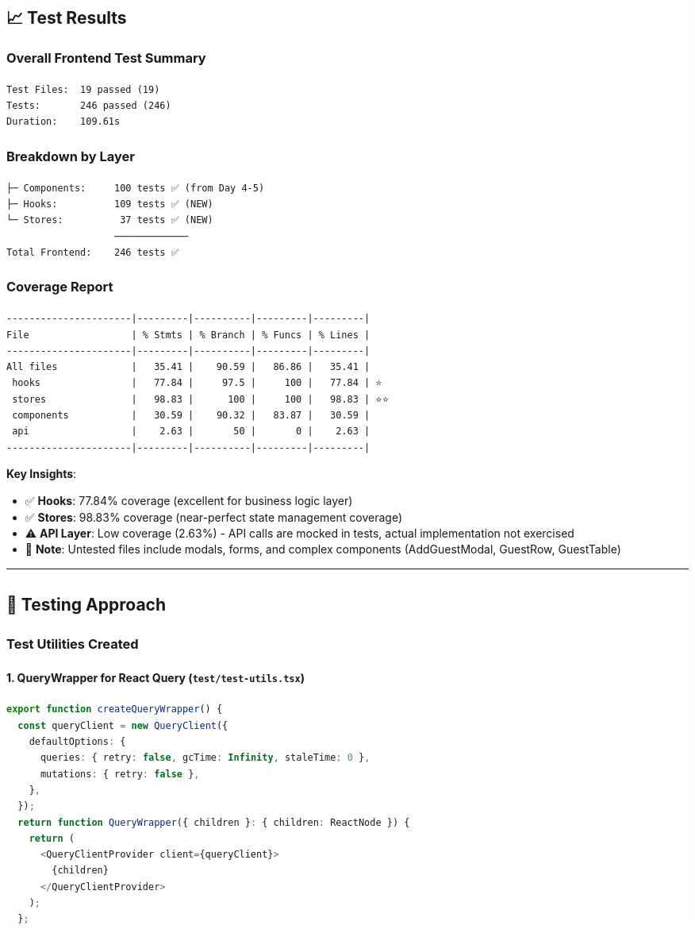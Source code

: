 
## 📈 Test Results

### Overall Frontend Test Summary
```
Test Files:  19 passed (19)
Tests:       246 passed (246)
Duration:    109.61s
```

### Breakdown by Layer
```
├─ Components:     100 tests ✅ (from Day 4-5)
├─ Hooks:          109 tests ✅ (NEW)
└─ Stores:          37 tests ✅ (NEW)
                   ─────────────
Total Frontend:    246 tests ✅
```

### Coverage Report
```
----------------------|---------|----------|---------|---------|
File                  | % Stmts | % Branch | % Funcs | % Lines |
----------------------|---------|----------|---------|---------|
All files             |   35.41 |    90.59 |   86.86 |   35.41 |
 hooks                |   77.84 |     97.5 |     100 |   77.84 | ⭐
 stores               |   98.83 |      100 |     100 |   98.83 | ⭐⭐
 components           |   30.59 |    90.32 |   83.87 |   30.59 |
 api                  |    2.63 |       50 |       0 |    2.63 |
----------------------|---------|----------|---------|---------|
```

**Key Insights**:
- ✅ **Hooks**: 77.84% coverage (excellent for business logic layer)
- ✅ **Stores**: 98.83% coverage (near-perfect state management coverage)
- ⚠️ **API Layer**: Low coverage (2.63%) - API calls are mocked in tests, actual implementation not exercised
- 📝 **Note**: Untested files include modals, forms, and complex components (AddGuestModal, GuestRow, GuestTable)

---

## 🧪 Testing Approach

### Test Utilities Created

#### 1. **QueryWrapper for React Query** (`test/test-utils.tsx`)
```typescript
export function createQueryWrapper() {
  const queryClient = new QueryClient({
    defaultOptions: {
      queries: { retry: false, gcTime: Infinity, staleTime: 0 },
      mutations: { retry: false },
    },
  });
  return function QueryWrapper({ children }: { children: ReactNode }) {
    return (
      <QueryClientProvider client={queryClient}>
        {children}
      </QueryClientProvider>
    );
  };
```